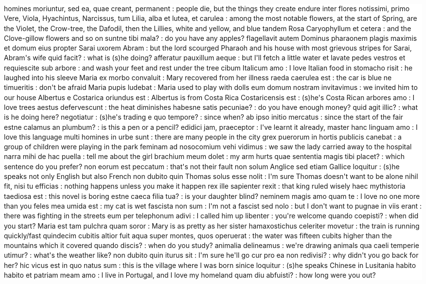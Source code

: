   homines moriuntur, sed ea, quae creant, permanent : people die, but the things they create endure
  inter flores notissimi, primo Vere, Viola, Hyachintus, Narcissus, tum Lilia, alba et lutea, et carulea : among the most notable flowers, at the start of Spring, are the Violet, the Crow-tree, the Dafodil, then the Lillies, white and yellow, and blue
  tandem Rosa Caryophyllum et cetera : and the Clove-gillow flowers and so on
  suntne tibi mala? : do you have any apples?
  flagellavit autem Dominus pharaonem plagis maximis et domum eius propter Sarai uxorem Abram : but the lord scourged Pharaoh and his house with most grievous stripes for Sarai, Abram's wife
  quid facit? : what is (s)he doing?
  afferatur pauxillum aeque : but I'll fetch a little water
  et lavate pedes vestros et requiescite sub arbore : and wash your feet and rest under the tree
  cibum Italicum amo : I love Italian food
  in stomacho risit : he laughed into his sleeve
  Maria ex morbo convaluit : Mary recovered from her illness
  raeda caerulea est : the car is blue
  ne timueritis : don't be afraid
  Maria pupis ludebat : Maria used to play with dolls
  eum domum nostram invitavimus : we invited him to our house
  Albertus e Costarica oriundus est : Albertus is from Costa Rica
  Costaricensis est : (s)he's Costa Rican
  arbores amo : I love trees
  aestus  defervescunt : the heat diminishes
  habesne satis pecuniae? : do you have enough money?
  quid agit illic? : what is he doing here?
  negotiatur : (s)he's trading
  e quo tempore? : since when?
  ab ipso initio mercatus : since the start of the fair
  estne calamus an plumbum? : is this a pen or a pencil?
  edidici jam, praeceptor : I've learnt it already, master
  hanc linguam amo : I love this language
  multi homines in urbe sunt : there are many people in the city
  grex puerorum in hortis publicis canebat : a group of children were playing in the park
  feminam ad nosocomium vehi vidimus : we saw the lady carried away to the hospital
  narra mihi de hac puella : tell me about the girl
  brachium meum dolet : my arm hurts
  quae sententia magis tibi placet? : which sentence do you prefer?
  non eorum est peccatum : that's not their fault
  non solum Anglice sed etiam Gallice loquitur : (s)he speaks not only English but also French
  non dubito quin Thomas solus esse nolit : I'm sure Thomas doesn't want to be alone
  nihil fit, nisi tu efficias : nothing happens unless you make it happen
  rex ille sapienter rexit : that king ruled wisely
  haec mythistoria taediosa est : this novel is boring
  estne caeca filia tua? : is your daughter blind?
  neminem magis amo quam te : I love no one more than you
  feles mea umida est : my cat is wet
  fascista non sum : I'm not a fascist
  sed nolo : but I don't want to
  pugnae in viis erant : there was fighting in the streets
  eum per telephonum adivi : I called him up
  libenter : you're welcome
  quando coepisti? : when did you start?
  Maria est tam pulchra quam soror : Mary is as pretty as her sister
  hamaxostichus celeriter movetur : the train is running quickly/fast
  quindecim cubitis altior fuit aqua super montes, quos operuerat : the water was fifteen cubits higher than the mountains which it covered
  quando discis? : when do you study?
  animalia delineamus : we're drawing animals
  qua caeli temperie utimur? : what's the weather like?
  non dubito quin iturus sit : I'm sure he'll go
  cur pro ea non redivisi? : why didn't you go back for her?
  hic vicus est in quo natus sum : this is the village where I was born
  sinice loquitur : (s)he speaks Chinese
  in Lusitania habito habito et patriam meam amo : I live in Portugal, and I love my homeland
  quam diu abfuisti? : how long were you out?